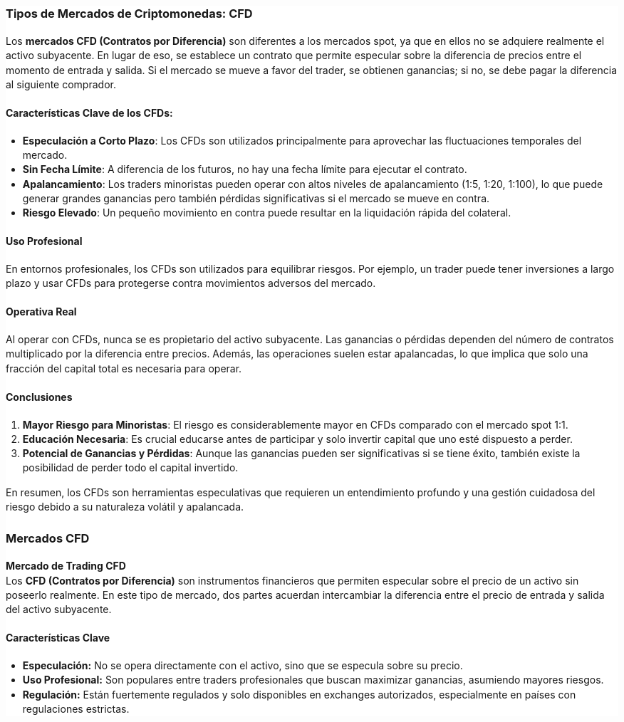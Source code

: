 ### Tipos de Mercados de Criptomonedas: CFD
Los **mercados CFD (Contratos por Diferencia)** son diferentes a los mercados spot, ya que en ellos no se adquiere realmente el activo subyacente. En lugar de eso, se establece un contrato que permite especular sobre la diferencia de precios entre el momento de entrada y salida. Si el mercado se mueve a favor del trader, se obtienen ganancias; si no, se debe pagar la diferencia al siguiente comprador.

#### Características Clave de los CFDs:
- **Especulación a Corto Plazo**: Los CFDs son utilizados principalmente para aprovechar las fluctuaciones temporales del mercado.
- **Sin Fecha Límite**: A diferencia de los futuros, no hay una fecha límite para ejecutar el contrato.
- **Apalancamiento**: Los traders minoristas pueden operar con altos niveles de apalancamiento (1:5, 1:20, 1:100), lo que puede generar grandes ganancias pero también pérdidas significativas si el mercado se mueve en contra.
- **Riesgo Elevado**: Un pequeño movimiento en contra puede resultar en la liquidación rápida del colateral.

#### Uso Profesional
En entornos profesionales, los CFDs son utilizados para equilibrar riesgos. Por ejemplo, un trader puede tener inversiones a largo plazo y usar CFDs para protegerse contra movimientos adversos del mercado.

#### Operativa Real
Al operar con CFDs, nunca se es propietario del activo subyacente. Las ganancias o pérdidas dependen del número de contratos multiplicado por la diferencia entre precios. Además, las operaciones suelen estar apalancadas, lo que implica que solo una fracción del capital total es necesaria para operar.

#### Conclusiones
1. **Mayor Riesgo para Minoristas**: El riesgo es considerablemente mayor en CFDs comparado con el mercado spot 1:1.
2. **Educación Necesaria**: Es crucial educarse antes de participar y solo invertir capital que uno esté dispuesto a perder.
3. **Potencial de Ganancias y Pérdidas**: Aunque las ganancias pueden ser significativas si se tiene éxito, también existe la posibilidad de perder todo el capital invertido.

En resumen, los CFDs son herramientas especulativas que requieren un entendimiento profundo y una gestión cuidadosa del riesgo debido a su naturaleza volátil y apalancada.

### Mercados CFD
**Mercado de Trading CFD**  
Los **CFD (Contratos por Diferencia)** son instrumentos financieros que permiten especular sobre el precio de un activo sin poseerlo realmente. En este tipo de mercado, dos partes acuerdan intercambiar la diferencia entre el precio de entrada y salida del activo subyacente.

#### Características Clave
- **Especulación:** No se opera directamente con el activo, sino que se especula sobre su precio.
- **Uso Profesional:** Son populares entre traders profesionales que buscan maximizar ganancias, asumiendo mayores riesgos.
- **Regulación:** Están fuertemente regulados y solo disponibles en exchanges autorizados, especialmente en países con regulaciones estrictas.
